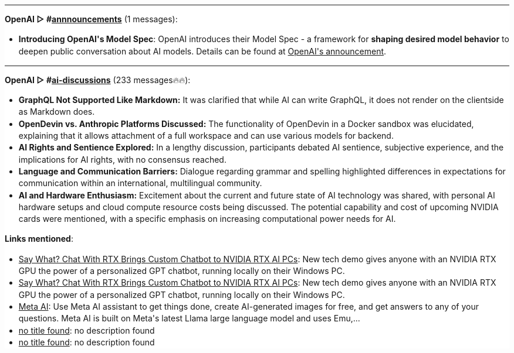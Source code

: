 </div>
  

---



**OpenAI ▷ #[annnouncements](https://discord.com/channels/974519864045756446/977259063052234752/1237813815618310225)** (1 messages): 

- **Introducing OpenAI's Model Spec**: OpenAI introduces their Model Spec - a framework for **shaping desired model behavior** to deepen public conversation about AI models. Details can be found at [OpenAI's announcement](https://openai.com/index/introducing-the-model-spec).
  

---


**OpenAI ▷ #[ai-discussions](https://discord.com/channels/974519864045756446/998381918976479273/1237668579525267486)** (233 messages🔥🔥): 

<ul>
<li><strong>GraphQL Not Supported Like Markdown:</strong> It was clarified that while AI can write GraphQL, it does not render on the clientside as Markdown does. </li>
<li><strong>OpenDevin vs. Anthropic Platforms Discussed:</strong> The functionality of OpenDevin in a Docker sandbox was elucidated, explaining that it allows attachment of a full workspace and can use various models for backend. </li>
<li><strong>AI Rights and Sentience Explored:</strong> In a lengthy discussion, participants debated AI sentience, subjective experience, and the implications for AI rights, with no consensus reached. </li>
<li><strong>Language and Communication Barriers:</strong> Dialogue regarding grammar and spelling highlighted differences in expectations for communication within an international, multilingual community. </li>
<li><strong>AI and Hardware Enthusiasm:</strong> Excitement about the current and future state of AI technology was shared, with personal AI hardware setups and cloud compute resource costs being discussed. The potential capability and cost of upcoming NVIDIA cards were mentioned, with a specific emphasis on increasing computational power needs for AI. </li>
</ul>
<div class="linksMentioned">

<strong>Links mentioned</strong>:

<ul>
<li>
<a href="https://blogs.nvidia.com/blog/chat-with-rtx-available-now/">Say What? Chat With RTX Brings Custom Chatbot to NVIDIA RTX AI PCs</a>: New tech demo gives anyone with an NVIDIA RTX GPU the power of a personalized GPT chatbot, running locally on their Windows PC.</li><li><a href="https://blogs.nvidia.com/blog/chat-with-rtx-available-n">Say What? Chat With RTX Brings Custom Chatbot to NVIDIA RTX AI PCs</a>: New tech demo gives anyone with an NVIDIA RTX GPU the power of a personalized GPT chatbot, running locally on their Windows PC.</li><li><a href="https://www.meta.ai/">Meta AI</a>: Use Meta AI assistant to get things done, create AI-generated images for free, and get answers to any of your questions. Meta AI is built on Meta&#039;s latest Llama large language model and uses Emu,...</li><li><a href="https://ai.google.dev/aistudio/?">no title found</a>: no description found</li><li><a href="https://makersuite.google.com/?hl=pl">no title found</a>: no description found
</li>
</ul>
